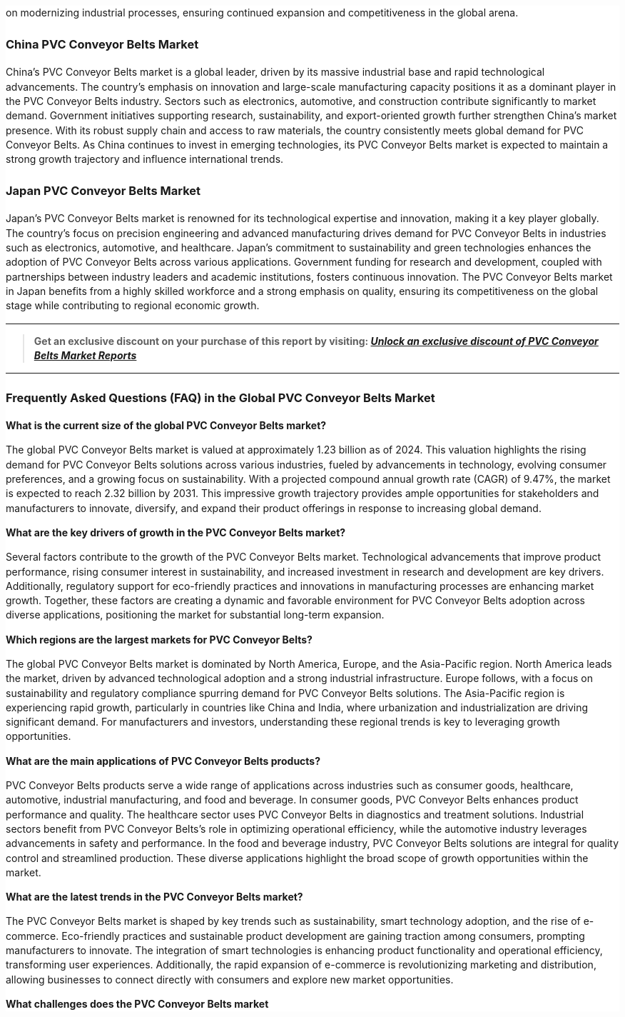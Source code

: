 on modernizing industrial processes, ensuring continued expansion and competitiveness in the global arena.</p><h3>China PVC Conveyor Belts Market</h3><p>China&rsquo;s PVC Conveyor Belts market is a global leader, driven by its massive industrial base and rapid technological advancements. The country&rsquo;s emphasis on innovation and large-scale manufacturing capacity positions it as a dominant player in the PVC Conveyor Belts industry. Sectors such as electronics, automotive, and construction contribute significantly to market demand. Government initiatives supporting research, sustainability, and export-oriented growth further strengthen China&rsquo;s market presence. With its robust supply chain and access to raw materials, the country consistently meets global demand for PVC Conveyor Belts. As China continues to invest in emerging technologies, its PVC Conveyor Belts market is expected to maintain a strong growth trajectory and influence international trends.</p><h3>Japan PVC Conveyor Belts Market</h3><p>Japan&rsquo;s PVC Conveyor Belts market is renowned for its technological expertise and innovation, making it a key player globally. The country&rsquo;s focus on precision engineering and advanced manufacturing drives demand for PVC Conveyor Belts in industries such as electronics, automotive, and healthcare. Japan&rsquo;s commitment to sustainability and green technologies enhances the adoption of PVC Conveyor Belts across various applications. Government funding for research and development, coupled with partnerships between industry leaders and academic institutions, fosters continuous innovation. The PVC Conveyor Belts market in Japan benefits from a highly skilled workforce and a strong emphasis on quality, ensuring its competitiveness on the global stage while contributing to regional economic growth.</p><hr /><blockquote><p><strong>Get an exclusive discount on your purchase of this report by visiting: <em><a href="://marketresearchpulse.com/ask-for-discount/39710?utm_source=Github&amp;utm_medium=027">Unlock an exclusive discount of PVC Conveyor Belts Market Reports</a></em>&nbsp;</strong></p></blockquote><hr /><h3>Frequently Asked Questions (FAQ) in the Global PVC Conveyor Belts Market</h3><p><strong>What is the current size of the global PVC Conveyor Belts market?</strong></p><p>The global PVC Conveyor Belts market is valued at approximately 1.23 billion as of 2024. This valuation highlights the rising demand for PVC Conveyor Belts solutions across various industries, fueled by advancements in technology, evolving consumer preferences, and a growing focus on sustainability. With a projected compound annual growth rate (CAGR) of 9.47%, the market is expected to reach 2.32 billion by 2031. This impressive growth trajectory provides ample opportunities for stakeholders and manufacturers to innovate, diversify, and expand their product offerings in response to increasing global demand.</p><p><strong>What are the key drivers of growth in the PVC Conveyor Belts market?</strong></p><p>Several factors contribute to the growth of the PVC Conveyor Belts market. Technological advancements that improve product performance, rising consumer interest in sustainability, and increased investment in research and development are key drivers. Additionally, regulatory support for eco-friendly practices and innovations in manufacturing processes are enhancing market growth. Together, these factors are creating a dynamic and favorable environment for PVC Conveyor Belts adoption across diverse applications, positioning the market for substantial long-term expansion.</p><p><strong>Which regions are the largest markets for PVC Conveyor Belts?</strong></p><p>The global PVC Conveyor Belts market is dominated by North America, Europe, and the Asia-Pacific region. North America leads the market, driven by advanced technological adoption and a strong industrial infrastructure. Europe follows, with a focus on sustainability and regulatory compliance spurring demand for PVC Conveyor Belts solutions. The Asia-Pacific region is experiencing rapid growth, particularly in countries like China and India, where urbanization and industrialization are driving significant demand. For manufacturers and investors, understanding these regional trends is key to leveraging growth opportunities.</p><p><strong>What are the main applications of PVC Conveyor Belts products?</strong></p><p>PVC Conveyor Belts products serve a wide range of applications across industries such as consumer goods, healthcare, automotive, industrial manufacturing, and food and beverage. In consumer goods, PVC Conveyor Belts enhances product performance and quality. The healthcare sector uses PVC Conveyor Belts in diagnostics and treatment solutions. Industrial sectors benefit from PVC Conveyor Belts&rsquo;s role in optimizing operational efficiency, while the automotive industry leverages advancements in safety and performance. In the food and beverage industry, PVC Conveyor Belts solutions are integral for quality control and streamlined production. These diverse applications highlight the broad scope of growth opportunities within the market.</p><p><strong>What are the latest trends in the PVC Conveyor Belts market?</strong></p><p>The PVC Conveyor Belts market is shaped by key trends such as sustainability, smart technology adoption, and the rise of e-commerce. Eco-friendly practices and sustainable product development are gaining traction among consumers, prompting manufacturers to innovate. The integration of smart technologies is enhancing product functionality and operational efficiency, transforming user experiences. Additionally, the rapid expansion of e-commerce is revolutionizing marketing and distribution, allowing businesses to connect directly with consumers and explore new market opportunities.</p><p><strong>What challenges does the PVC Conveyor Belts market